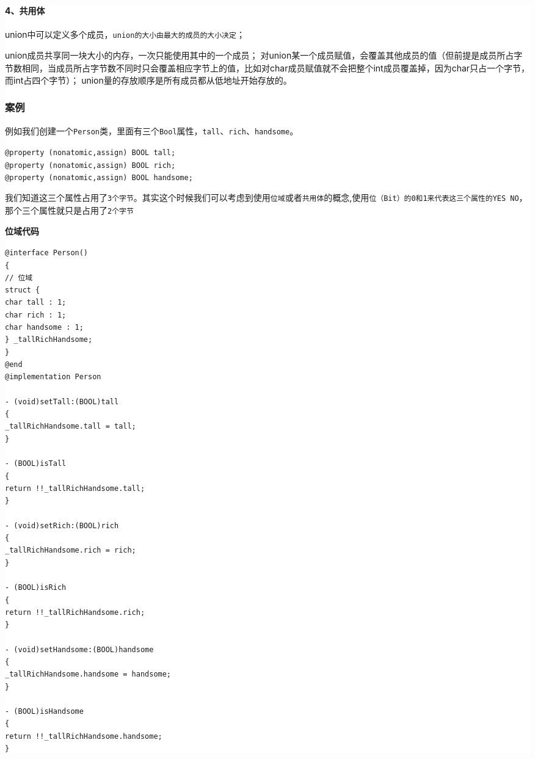 #### 4、共用体

union中可以定义多个成员，`union的大小由最大的成员的大小决定`；

union成员共享同一块大小的内存，一次只能使用其中的一个成员； 
对union某一个成员赋值，会覆盖其他成员的值（但前提是成员所占字节数相同，当成员所占字节数不同时只会覆盖相应字节上的值，比如对char成员赋值就不会把整个int成员覆盖掉，因为char只占一个字节，而int占四个字节）；
union量的存放顺序是所有成员都从低地址开始存放的。


### 案例

例如我们创建一个`Person`类，里面有三个`Bool`属性，`tall`、`rich`、`handsome`。 

```
@property (nonatomic,assign) BOOL tall;
@property (nonatomic,assign) BOOL rich;
@property (nonatomic,assign) BOOL handsome;
```
我们知道这三个属性占用了`3个字节`。其实这个时候我们可以考虑到使用`位域`或者`共用体`的概念,使用`位（Bit）的0和1来代表这三个属性的YES NO`，那个三个属性就只是占用了`2个字节`

**位域代码**
```
@interface Person()
{
// 位域
struct {
char tall : 1;
char rich : 1;
char handsome : 1;
} _tallRichHandsome;
}
@end
@implementation Person

- (void)setTall:(BOOL)tall
{
_tallRichHandsome.tall = tall;
}

- (BOOL)isTall
{
return !!_tallRichHandsome.tall;
}

- (void)setRich:(BOOL)rich
{
_tallRichHandsome.rich = rich;
}

- (BOOL)isRich
{
return !!_tallRichHandsome.rich;
}

- (void)setHandsome:(BOOL)handsome
{
_tallRichHandsome.handsome = handsome;
}

- (BOOL)isHandsome
{
return !!_tallRichHandsome.handsome;
}
```
